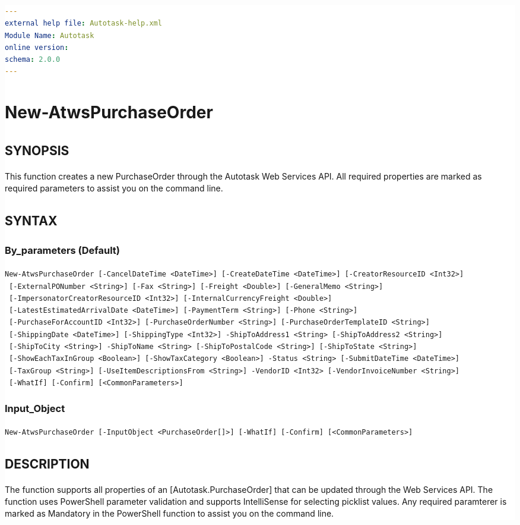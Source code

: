 ```yaml
---
external help file: Autotask-help.xml
Module Name: Autotask
online version:
schema: 2.0.0
---
```


# New-AtwsPurchaseOrder

## SYNOPSIS
This function creates a new PurchaseOrder through the Autotask Web Services API.
All required properties are marked as required parameters to assist you on the command line.

## SYNTAX

### By_parameters (Default)
```
New-AtwsPurchaseOrder [-CancelDateTime <DateTime>] [-CreateDateTime <DateTime>] [-CreatorResourceID <Int32>]
 [-ExternalPONumber <String>] [-Fax <String>] [-Freight <Double>] [-GeneralMemo <String>]
 [-ImpersonatorCreatorResourceID <Int32>] [-InternalCurrencyFreight <Double>]
 [-LatestEstimatedArrivalDate <DateTime>] [-PaymentTerm <String>] [-Phone <String>]
 [-PurchaseForAccountID <Int32>] [-PurchaseOrderNumber <String>] [-PurchaseOrderTemplateID <String>]
 [-ShippingDate <DateTime>] [-ShippingType <Int32>] -ShipToAddress1 <String> [-ShipToAddress2 <String>]
 [-ShipToCity <String>] -ShipToName <String> [-ShipToPostalCode <String>] [-ShipToState <String>]
 [-ShowEachTaxInGroup <Boolean>] [-ShowTaxCategory <Boolean>] -Status <String> [-SubmitDateTime <DateTime>]
 [-TaxGroup <String>] [-UseItemDescriptionsFrom <String>] -VendorID <Int32> [-VendorInvoiceNumber <String>]
 [-WhatIf] [-Confirm] [<CommonParameters>]
```

### Input_Object
```
New-AtwsPurchaseOrder [-InputObject <PurchaseOrder[]>] [-WhatIf] [-Confirm] [<CommonParameters>]
```

## DESCRIPTION
The function supports all properties of an \[Autotask.PurchaseOrder\] that can be updated through the Web Services API.
The function uses PowerShell parameter validation  and supports IntelliSense for selecting picklist values.
Any required paramterer is marked as Mandatory in the PowerShell function to assist you on the command line.
